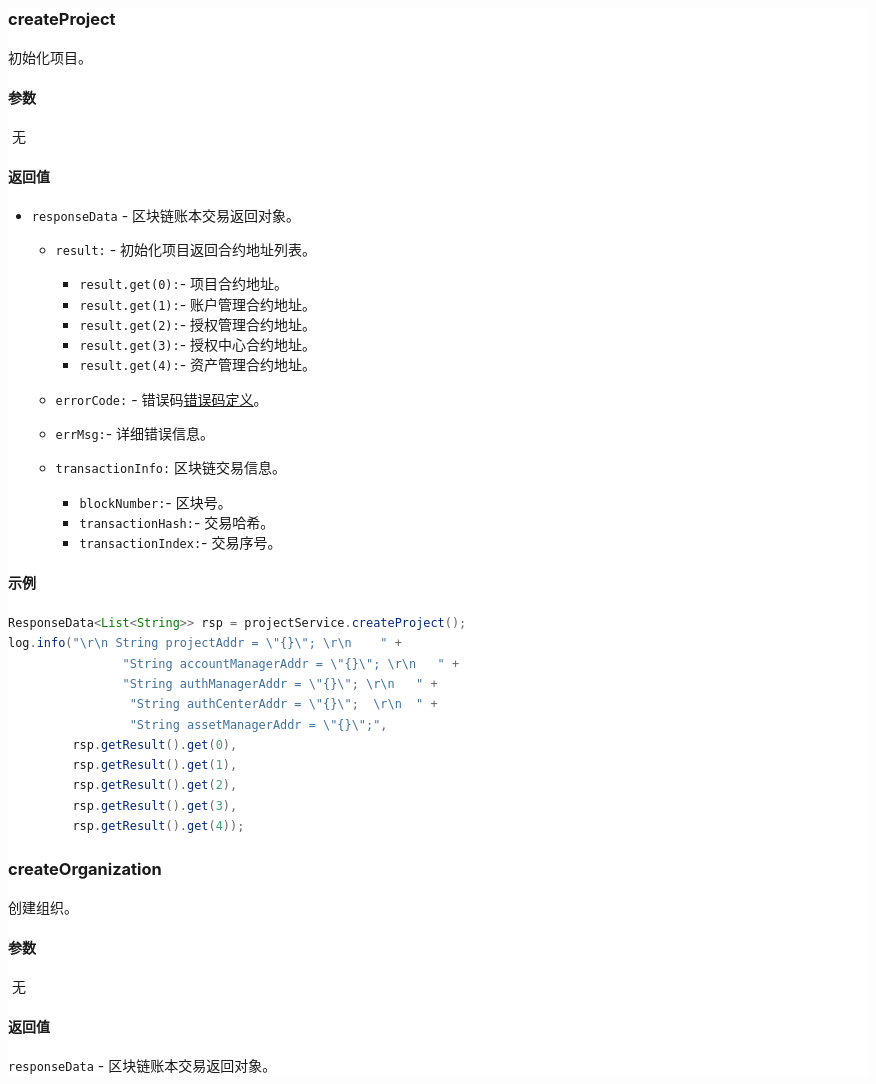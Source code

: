 ### createProject
初始化项目。
#### 参数
​	无

#### 返回值
- `responseData` - 区块链账本交易返回对象。

   - `result:` - 初始化项目返回合约地址列表。

     - `result.get(0):`- 项目合约地址。
     - `result.get(1):`- 账户管理合约地址。
     - `result.get(2):`- 授权管理合约地址。
     - `result.get(3):`- 授权中心合约地址。
     - `result.get(4):`- 资产管理合约地址。

   - `errorCode:` - 错误码[错误码定义](#id1)。

   - `errMsg:`- 详细错误信息。

   - `transactionInfo:` 区块链交易信息。

     - `blockNumber:`- 区块号。
     - `transactionHash:`- 交易哈希。
     - `transactionIndex:`- 交易序号。
     
     

#### 示例

```java
ResponseData<List<String>> rsp = projectService.createProject();
log.info("\r\n String projectAddr = \"{}\"; \r\n    " +
                "String accountManagerAddr = \"{}\"; \r\n   " +
                "String authManagerAddr = \"{}\"; \r\n   " +
                 "String authCenterAddr = \"{}\";  \r\n  " +
                 "String assetManagerAddr = \"{}\";",
         rsp.getResult().get(0),
         rsp.getResult().get(1),
         rsp.getResult().get(2),
         rsp.getResult().get(3),
         rsp.getResult().get(4));
```

### createOrganization

创建组织。

#### 参数

​	无

#### 返回值

`responseData` - 区块链账本交易返回对象。
